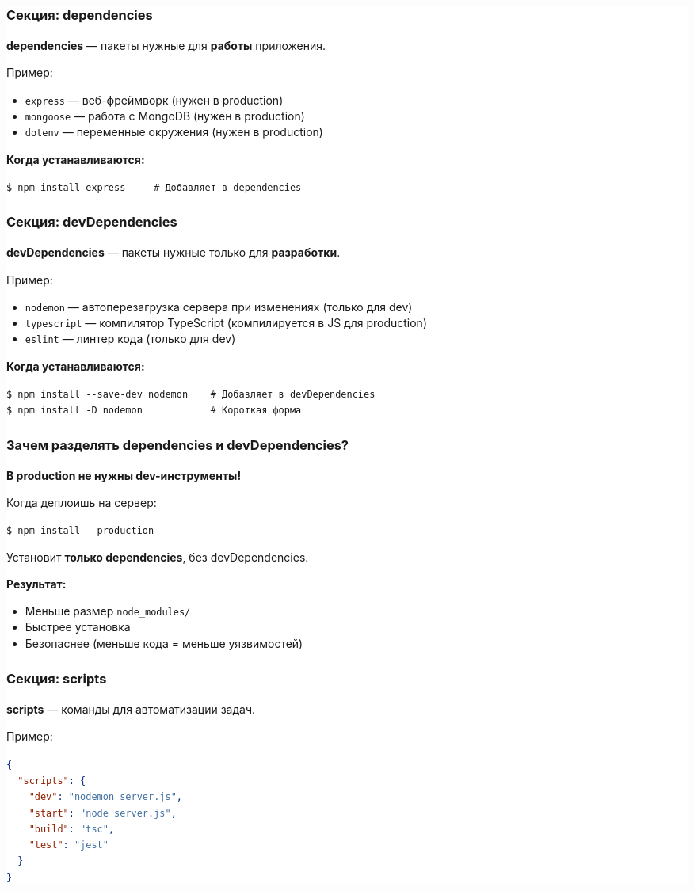 ### Секция: dependencies

**dependencies** — пакеты нужные для **работы** приложения.

Пример:
- `express` — веб-фреймворк (нужен в production)
- `mongoose` — работа с MongoDB (нужен в production)
- `dotenv` — переменные окружения (нужен в production)

**Когда устанавливаются:**
```
$ npm install express     # Добавляет в dependencies
```

### Секция: devDependencies

**devDependencies** — пакеты нужные только для **разработки**.

Пример:
- `nodemon` — автоперезагрузка сервера при изменениях (только для dev)
- `typescript` — компилятор TypeScript (компилируется в JS для production)
- `eslint` — линтер кода (только для dev)

**Когда устанавливаются:**
```
$ npm install --save-dev nodemon    # Добавляет в devDependencies
$ npm install -D nodemon            # Короткая форма
```

### Зачем разделять dependencies и devDependencies?

**В production не нужны dev-инструменты!**

Когда деплоишь на сервер:
```
$ npm install --production
```

Установит **только dependencies**, без devDependencies.

**Результат:**
- Меньше размер `node_modules/`
- Быстрее установка
- Безопаснее (меньше кода = меньше уязвимостей)

### Секция: scripts

**scripts** — команды для автоматизации задач.

Пример:
```json
{
  "scripts": {
    "dev": "nodemon server.js",
    "start": "node server.js",
    "build": "tsc",
    "test": "jest"
  }
}
```
